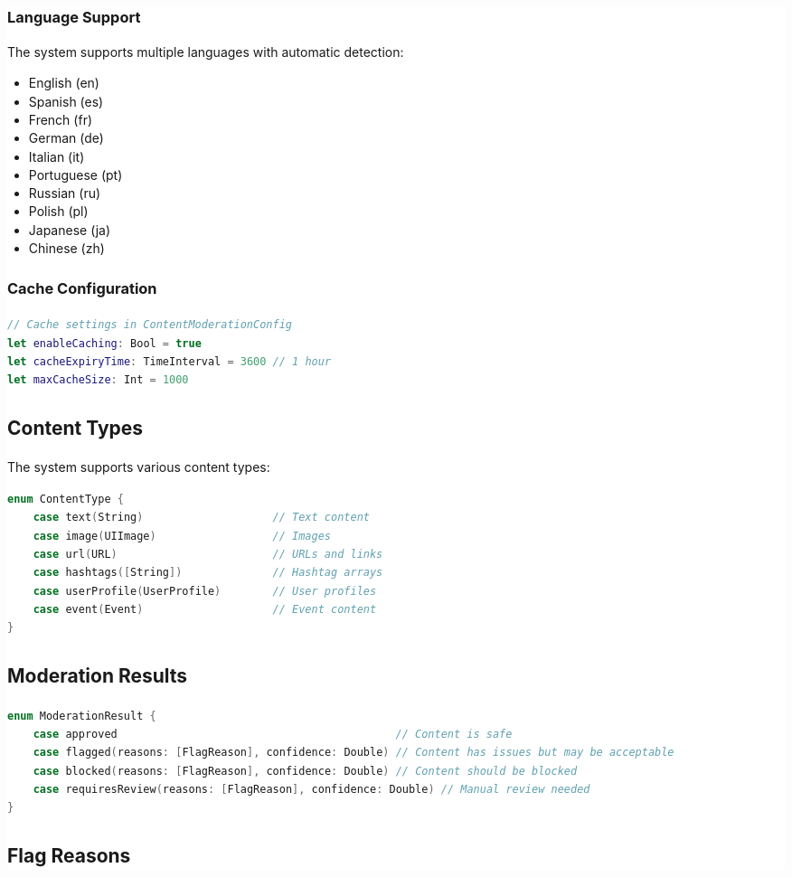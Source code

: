 ### Language Support

The system supports multiple languages with automatic detection:

- English (en)
- Spanish (es)
- French (fr)
- German (de)
- Italian (it)
- Portuguese (pt)
- Russian (ru)
- Polish (pl)
- Japanese (ja)
- Chinese (zh)

### Cache Configuration

```swift
// Cache settings in ContentModerationConfig
let enableCaching: Bool = true
let cacheExpiryTime: TimeInterval = 3600 // 1 hour
let maxCacheSize: Int = 1000
```

## Content Types

The system supports various content types:

```swift
enum ContentType {
    case text(String)                    // Text content
    case image(UIImage)                  // Images
    case url(URL)                        // URLs and links
    case hashtags([String])              // Hashtag arrays
    case userProfile(UserProfile)        // User profiles
    case event(Event)                    // Event content
}
```

## Moderation Results

```swift
enum ModerationResult {
    case approved                                           // Content is safe
    case flagged(reasons: [FlagReason], confidence: Double) // Content has issues but may be acceptable
    case blocked(reasons: [FlagReason], confidence: Double) // Content should be blocked
    case requiresReview(reasons: [FlagReason], confidence: Double) // Manual review needed
}
```

## Flag Reasons
